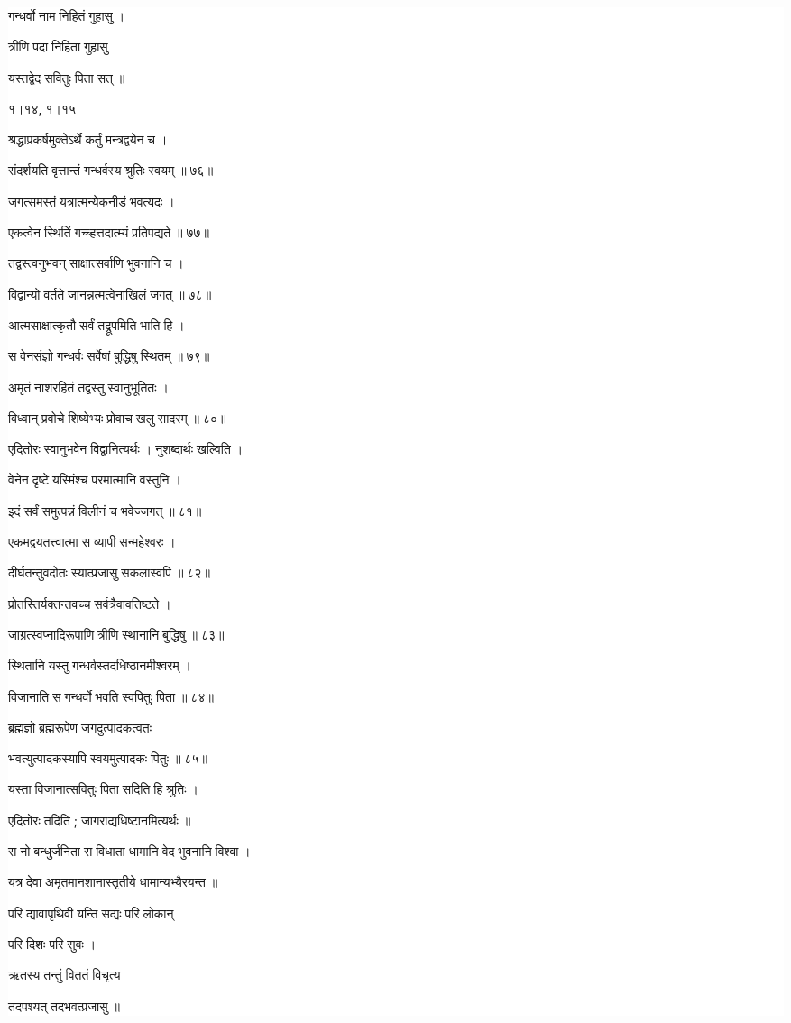 गन्धर्वो नाम निहितं गुहासु ।

त्रीणि पदा निहिता गुहासु

यस्तद्वेद सवितुः पिता सत् ॥

१।१४, १।१५

श्रद्धाप्रकर्षमुक्तेऽर्थे कर्तुं मन्त्रद्वयेन च ।

संदर्शयति वृत्तान्तं गन्धर्वस्य श्रुतिः स्वयम् ॥ ७६॥

जगत्समस्तं यत्रात्मन्येकनीडं भवत्यदः ।

एकत्वेन स्थितिं गच्च्हत्तदात्म्यं प्रतिपद्यते ॥ ७७॥

तद्वस्त्वनुभवन् साक्षात्सर्वाणि भुवनानि च ।

विद्वान्यो वर्तते जानन्नत्मत्वेनाखिलं जगत् ॥ ७८॥

आत्मसाक्षात्कृतौ सर्वं तद्रूपमिति भाति हि ।

स वेनसंज्ञो गन्धर्वः सर्वेषां बुद्धिषु स्थितम् ॥ ७९॥

अमृतं नाशरहितं तद्वस्तु स्वानुभूतितः ।

विध्वान् प्रवोचे शिष्येभ्यः प्रोवाच खलु सादरम् ॥ ८०॥

एदितोरः स्वानुभवेन विद्वानित्यर्थः । नुशब्दार्थः खल्विति ।

वेनेन दृष्टे यस्मिंश्च परमात्मानि वस्तुनि ।

इदं सर्वं समुत्पन्नं विलीनं च भवेज्जगत् ॥ ८१॥

एकमद्वयतत्त्वात्मा स व्यापी सन्महेश्वरः ।

दीर्घतन्तुवदोतः स्यात्प्रजासु सकलास्वपि ॥ ८२॥

प्रोतस्तिर्यक्तन्तवच्च सर्वत्रैवावतिष्टते ।

जाग्रत्स्वप्नादिरूपाणि त्रीणि स्थानानि बुद्धिषु ॥ ८३॥

स्थितानि यस्तु गन्धर्वस्तदधिष्ठानमीश्वरम् ।

विजानाति स गन्धर्वो भवति स्वपितुः पिता ॥ ८४॥

ब्रह्मज्ञो ब्रह्मरूपेण जगदुत्पादकत्वतः ।

भवत्युत्पादकस्यापि स्वयमुत्पादकः पितुः ॥ ८५॥

यस्ता विजानात्सवितुः पिता सदिति हि श्रुतिः ।

एदितोरः तदिति ; जागराद्यधिष्टानमित्यर्थः ॥

स नो बन्धुर्जनिता स विधाता धामानि वेद भुवनानि विश्वा ।

यत्र देवा अमृतमानशानास्तृतीये धामान्यभ्यैरयन्त ॥

परि द्यावापृथिवी यन्ति सद्यः परि लोकान्

परि दिशः परि सुवः ।

ऋतस्य तन्तुं विततं विचृत्य

तदपश्यत् तदभवत्प्रजासु ॥
